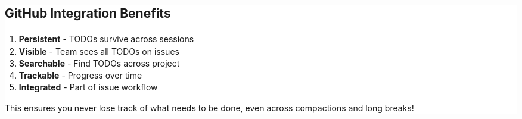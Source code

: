 ## GitHub Integration Benefits

1. **Persistent** - TODOs survive across sessions
2. **Visible** - Team sees all TODOs on issues
3. **Searchable** - Find TODOs across project
4. **Trackable** - Progress over time
5. **Integrated** - Part of issue workflow

This ensures you never lose track of what needs to be done, even across compactions and long breaks!
